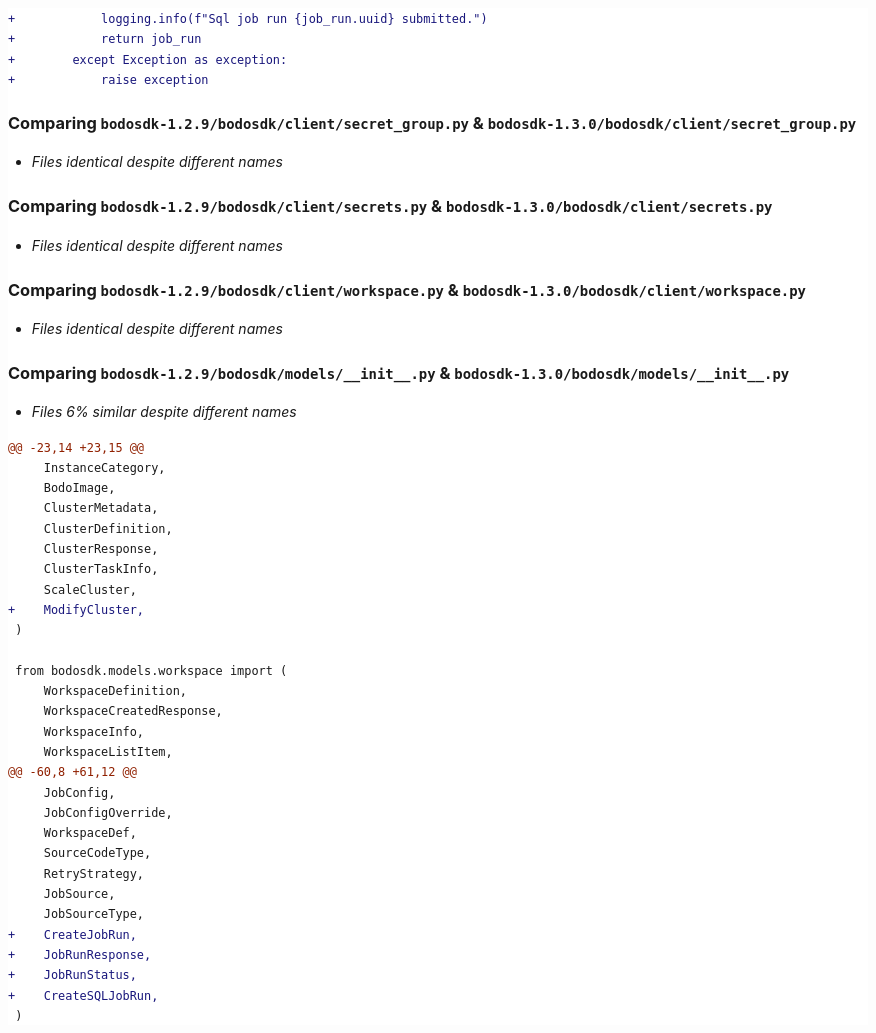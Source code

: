```diff
+            logging.info(f"Sql job run {job_run.uuid} submitted.")
+            return job_run
+        except Exception as exception:
+            raise exception
```

### Comparing `bodosdk-1.2.9/bodosdk/client/secret_group.py` & `bodosdk-1.3.0/bodosdk/client/secret_group.py`

 * *Files identical despite different names*

### Comparing `bodosdk-1.2.9/bodosdk/client/secrets.py` & `bodosdk-1.3.0/bodosdk/client/secrets.py`

 * *Files identical despite different names*

### Comparing `bodosdk-1.2.9/bodosdk/client/workspace.py` & `bodosdk-1.3.0/bodosdk/client/workspace.py`

 * *Files identical despite different names*

### Comparing `bodosdk-1.2.9/bodosdk/models/__init__.py` & `bodosdk-1.3.0/bodosdk/models/__init__.py`

 * *Files 6% similar despite different names*

```diff
@@ -23,14 +23,15 @@
     InstanceCategory,
     BodoImage,
     ClusterMetadata,
     ClusterDefinition,
     ClusterResponse,
     ClusterTaskInfo,
     ScaleCluster,
+    ModifyCluster,
 )
 
 from bodosdk.models.workspace import (
     WorkspaceDefinition,
     WorkspaceCreatedResponse,
     WorkspaceInfo,
     WorkspaceListItem,
@@ -60,8 +61,12 @@
     JobConfig,
     JobConfigOverride,
     WorkspaceDef,
     SourceCodeType,
     RetryStrategy,
     JobSource,
     JobSourceType,
+    CreateJobRun,
+    JobRunResponse,
+    JobRunStatus,
+    CreateSQLJobRun,
 )
```
